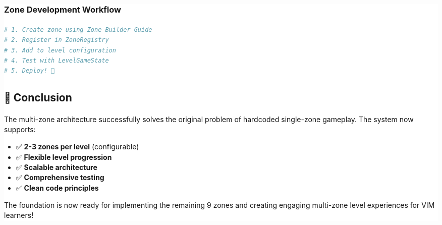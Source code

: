 ### **Zone Development Workflow**

```bash
# 1. Create zone using Zone Builder Guide
# 2. Register in ZoneRegistry
# 3. Add to level configuration
# 4. Test with LevelGameState
# 5. Deploy! 🚀
```

## 🎯 **Conclusion**

The multi-zone architecture successfully solves the original problem of hardcoded single-zone gameplay. The system now supports:

- ✅ **2-3 zones per level** (configurable)
- ✅ **Flexible level progression**
- ✅ **Scalable architecture**
- ✅ **Comprehensive testing**
- ✅ **Clean code principles**

The foundation is now ready for implementing the remaining 9 zones and creating engaging multi-zone level experiences for VIM learners!

